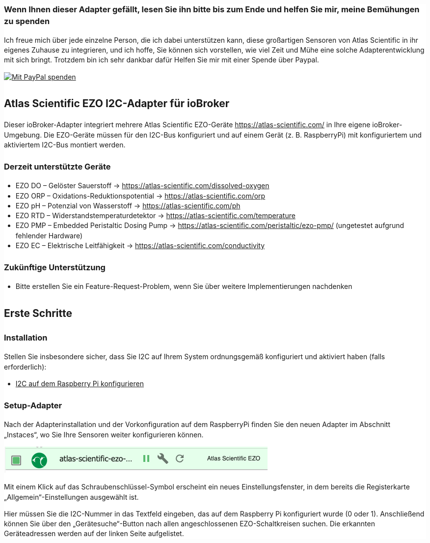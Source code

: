 ### Wenn Ihnen dieser Adapter gefällt, lesen Sie ihn bitte bis zum Ende und helfen Sie mir, meine Bemühungen zu spenden
Ich freue mich über jede einzelne Person, die ich dabei unterstützen kann, diese großartigen Sensoren von Atlas Scientific in ihr eigenes Zuhause zu integrieren, und ich hoffe, Sie können sich vorstellen, wie viel Zeit und Mühe eine solche Adapterentwicklung mit sich bringt. Trotzdem bin ich sehr dankbar dafür Helfen Sie mir mit einer Spende über Paypal.

[![Mit PayPal spenden](https://raw.githubusercontent.com/stefan-niedermann/paypal-donate-button/master/paypal-donate-button.png)](https://www.paypal.com/donate/?hosted_button_id=7PGJFJX8X3Y82)

## Atlas Scientific EZO I2C-Adapter für ioBroker
Dieser ioBroker-Adapter integriert mehrere Atlas Scientific EZO-Geräte https://atlas-scientific.com/ in Ihre eigene ioBroker-Umgebung. Die EZO-Geräte müssen für den I2C-Bus konfiguriert und auf einem Gerät (z. B. RaspberryPi) mit konfiguriertem und aktiviertem I2C-Bus montiert werden.

### Derzeit unterstützte Geräte
* EZO DO – Gelöster Sauerstoff -> https://atlas-scientific.com/dissolved-oxygen
* EZO ORP – Oxidations-Reduktionspotential -> https://atlas-scientific.com/orp
* EZO pH – Potenzial von Wasserstoff -> https://atlas-scientific.com/ph
* EZO RTD – Widerstandstemperaturdetektor -> https://atlas-scientific.com/temperature
* EZO PMP – Embedded Peristaltic Dosing Pump -> https://atlas-scientific.com/peristaltic/ezo-pmp/ (ungetestet aufgrund fehlender Hardware)
* EZO EC – Elektrische Leitfähigkeit -> https://atlas-scientific.com/conductivity

### Zukünftige Unterstützung
* Bitte erstellen Sie ein Feature-Request-Problem, wenn Sie über weitere Implementierungen nachdenken

## Erste Schritte
### Installation
Stellen Sie insbesondere sicher, dass Sie I2C auf Ihrem System ordnungsgemäß konfiguriert und aktiviert haben (falls erforderlich):

- [I2C auf dem Raspberry Pi konfigurieren](https://github.com/fivdi/i2c-bus/blob/master/doc/raspberry-pi-i2c.md)

### Setup-Adapter
Nach der Adapterinstallation und der Vorkonfiguration auf dem RaspberryPi finden Sie den neuen Adapter im Abschnitt „Instaces“, wo Sie Ihre Sensoren weiter konfigurieren können.

![Bild](../../../en/adapterref/iobroker.atlas-scientific-ezo-i2c/pictures/adapter_instance.png)

Mit einem Klick auf das Schraubenschlüssel-Symbol erscheint ein neues Einstellungsfenster, in dem bereits die Registerkarte „Allgemein“-Einstellungen ausgewählt ist.

Hier müssen Sie die I2C-Nummer in das Textfeld eingeben, das auf dem Raspberry Pi konfiguriert wurde (0 oder 1). Anschließend können Sie über den „Gerätesuche“-Button nach allen angeschlossenen EZO-Schaltkreisen suchen. Die erkannten Geräteadressen werden auf der linken Seite aufgelistet.
